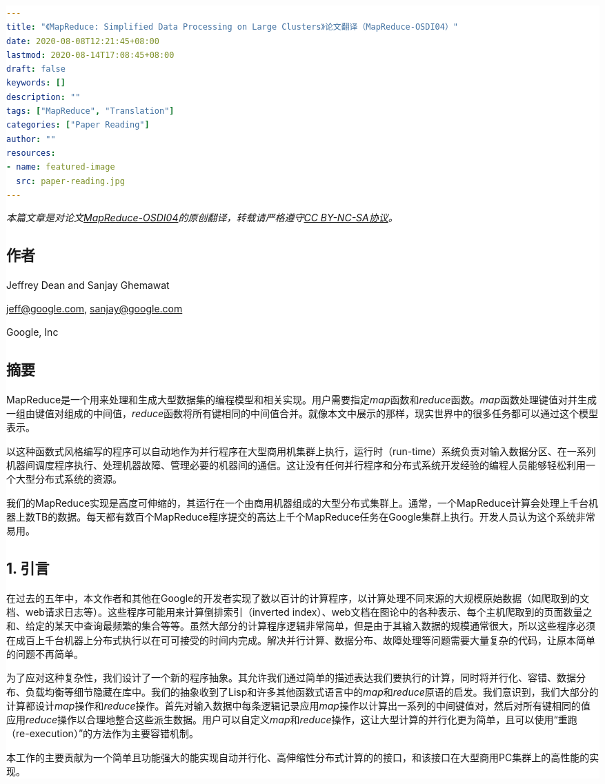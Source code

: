 ```yaml
---
title: "《MapReduce: Simplified Data Processing on Large Clusters》论文翻译（MapReduce-OSDI04）"
date: 2020-08-08T12:21:45+08:00
lastmod: 2020-08-14T17:08:45+08:00
draft: false
keywords: []
description: ""
tags: ["MapReduce", "Translation"]
categories: ["Paper Reading"]
author: ""
resources:
- name: featured-image
  src: paper-reading.jpg
---
```


*本篇文章是对论文[MapReduce-OSDI04](https://static.googleusercontent.com/media/research.google.com/zh-CN//archive/mapreduce-osdi04.pdf)的原创翻译，转载请严格遵守[CC BY-NC-SA协议](https://creativecommons.org/licenses/by-nc-sa/4.0/)。*




## 作者

Jeffrey Dean and Sanjay Ghemawat

jeff@google.com, sanjay@google.com

Google, Inc

## 摘要

MapReduce是一个用来处理和生成大型数据集的编程模型和相关实现。用户需要指定*map*函数和*reduce*函数。*map*函数处理键值对并生成一组由键值对组成的中间值，*reduce*函数将所有键相同的中间值合并。就像本文中展示的那样，现实世界中的很多任务都可以通过这个模型表示。

以这种函数式风格编写的程序可以自动地作为并行程序在大型商用机集群上执行，运行时（run-time）系统负责对输入数据分区、在一系列机器间调度程序执行、处理机器故障、管理必要的机器间的通信。这让没有任何并行程序和分布式系统开发经验的编程人员能够轻松利用一个大型分布式系统的资源。

我们的MapReduce实现是高度可伸缩的，其运行在一个由商用机器组成的大型分布式集群上。通常，一个MapReduce计算会处理上千台机器上数TB的数据。每天都有数百个MapReduce程序提交的高达上千个MapReduce任务在Google集群上执行。开发人员认为这个系统非常易用。

## 1. 引言

在过去的五年中，本文作者和其他在Google的开发者实现了数以百计的计算程序，以计算处理不同来源的大规模原始数据（如爬取到的文档、web请求日志等）。这些程序可能用来计算倒排索引（inverted index）、web文档在图论中的各种表示、每个主机爬取到的页面数量之和、给定的某天中查询最频繁的集合等等。虽然大部分的计算程序逻辑非常简单，但是由于其输入数据的规模通常很大，所以这些程序必须在成百上千台机器上分布式执行以在可可接受的时间内完成。解决并行计算、数据分布、故障处理等问题需要大量复杂的代码，让原本简单的问题不再简单。

为了应对这种复杂性，我们设计了一个新的程序抽象。其允许我们通过简单的描述表达我们要执行的计算，同时将并行化、容错、数据分布、负载均衡等细节隐藏在库中。我们的抽象收到了Lisp和许多其他函数式语言中的*map*和*reduce*原语的启发。我们意识到，我们大部分的计算都设计*map*操作和*reduce*操作。首先对输入数据中每条逻辑记录应用*map*操作以计算出一系列的中间键值对，然后对所有键相同的值应用*reduce*操作以合理地整合这些派生数据。用户可以自定义*map*和*reduce*操作，这让大型计算的并行化更为简单，且可以使用“重跑（re-execution）”的方法作为主要容错机制。

本工作的主要贡献为一个简单且功能强大的能实现自动并行化、高伸缩性分布式计算的的接口，和该接口在大型商用PC集群上的高性能的实现。
